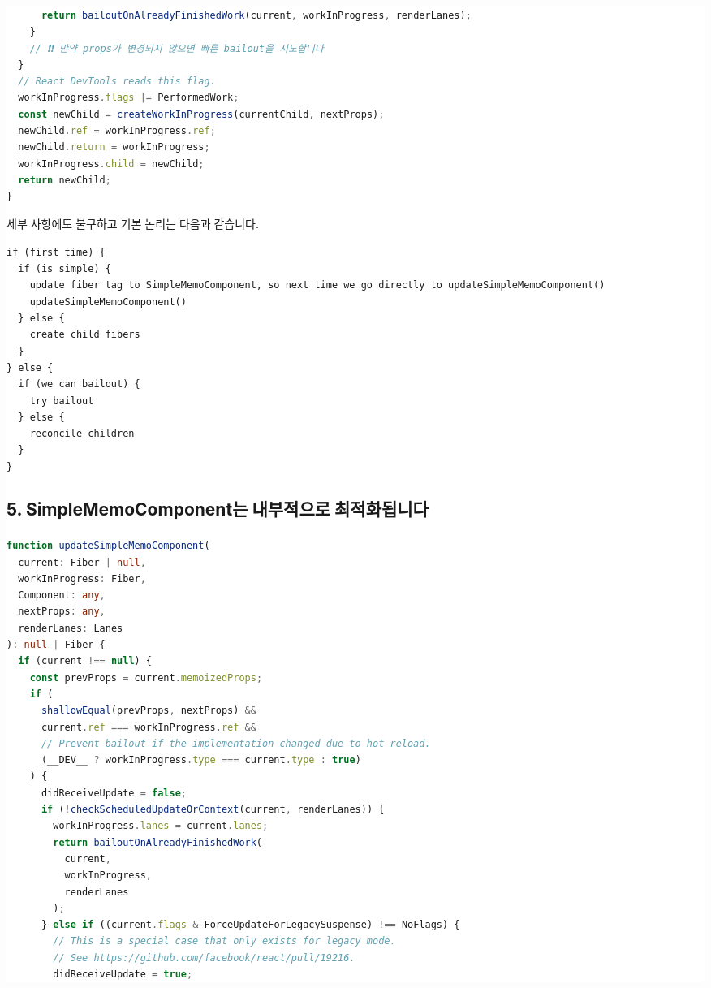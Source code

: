 ```typescript
      return bailoutOnAlreadyFinishedWork(current, workInProgress, renderLanes);
    }
    // ❗❗ 만약 props가 변경되지 않으면 빠른 bailout을 시도합니다
  }
  // React DevTools reads this flag.
  workInProgress.flags |= PerformedWork;
  const newChild = createWorkInProgress(currentChild, nextProps);
  newChild.ref = workInProgress.ref;
  newChild.return = workInProgress;
  workInProgress.child = newChild;
  return newChild;
}
```

세부 사항에도 불구하고 기본 논리는 다음과 같습니다.

```plaintext
if (first time) {
  if (is simple) {
    update fiber tag to SimpleMemoComponent, so next time we go directly to updateSimpleMemoComponent()
    updateSimpleMemoComponent()
  } else {
    create child fibers
  }
} else {
  if (we can bailout) {
    try bailout
  } else {
    reconcile children
  }
}
```

## 5\. SimpleMemoComponent는 내부적으로 최적화됩니다

```typescript
function updateSimpleMemoComponent(
  current: Fiber | null,
  workInProgress: Fiber,
  Component: any,
  nextProps: any,
  renderLanes: Lanes
): null | Fiber {
  if (current !== null) {
    const prevProps = current.memoizedProps;
    if (
      shallowEqual(prevProps, nextProps) &&
      current.ref === workInProgress.ref &&
      // Prevent bailout if the implementation changed due to hot reload.
      (__DEV__ ? workInProgress.type === current.type : true)
    ) {
      didReceiveUpdate = false;
      if (!checkScheduledUpdateOrContext(current, renderLanes)) {
        workInProgress.lanes = current.lanes;
        return bailoutOnAlreadyFinishedWork(
          current,
          workInProgress,
          renderLanes
        );
      } else if ((current.flags & ForceUpdateForLegacySuspense) !== NoFlags) {
        // This is a special case that only exists for legacy mode.
        // See https://github.com/facebook/react/pull/19216.
        didReceiveUpdate = true;
```